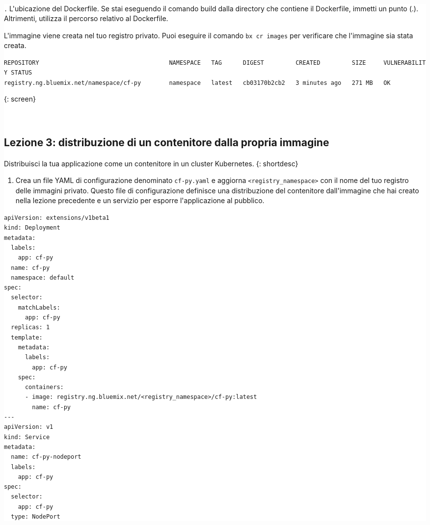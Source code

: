   <tr>
  <td><code>.</code></td>
  <td>L'ubicazione del Dockerfile. Se stai eseguendo il comando build dalla directory che
contiene il Dockerfile, immetti un punto (.). Altrimenti, utilizza il percorso relativo al Dockerfile.</td>
  </tr>
  </tbody>
  </table>

  L'immagine viene creata nel tuo registro privato. Puoi eseguire il comando `bx cr images` per verificare che l'immagine sia stata creata. 

  ```
  REPOSITORY                                     NAMESPACE   TAG      DIGEST         CREATED         SIZE     VULNERABILITY STATUS   
  registry.ng.bluemix.net/namespace/cf-py        namespace   latest   cb03170b2cb2   3 minutes ago   271 MB   OK
  ```
  {: screen}


<br />



## Lezione 3: distribuzione di un contenitore dalla propria immagine

Distribuisci la tua applicazione come un contenitore in un cluster Kubernetes.
{: shortdesc}

1. Crea un file YAML di configurazione denominato `cf-py.yaml` e aggiorna `<registry_namespace>` con il nome del tuo registro delle immagini privato. Questo file di configurazione definisce una distribuzione del contenitore dall'immagine che hai creato nella lezione precedente e un servizio per esporre l'applicazione al pubblico. 

  ```
  apiVersion: extensions/v1beta1
  kind: Deployment
  metadata:
    labels:
      app: cf-py
    name: cf-py
    namespace: default
  spec:
    selector:
      matchLabels:
        app: cf-py
    replicas: 1
    template:
      metadata:
        labels:
          app: cf-py
      spec:
        containers:
        - image: registry.ng.bluemix.net/<registry_namespace>/cf-py:latest
          name: cf-py
  ---
  apiVersion: v1
  kind: Service
  metadata:
    name: cf-py-nodeport
    labels:
      app: cf-py
  spec:
    selector:
      app: cf-py
    type: NodePort
  ```